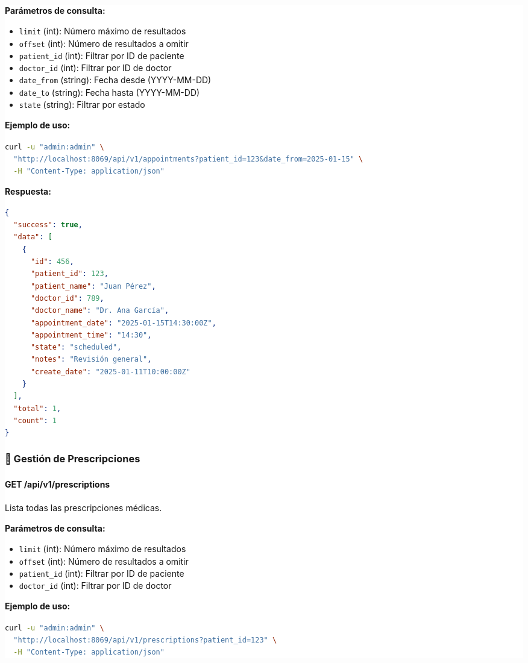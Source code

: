 **Parámetros de consulta:**
- `limit` (int): Número máximo de resultados
- `offset` (int): Número de resultados a omitir
- `patient_id` (int): Filtrar por ID de paciente
- `doctor_id` (int): Filtrar por ID de doctor
- `date_from` (string): Fecha desde (YYYY-MM-DD)
- `date_to` (string): Fecha hasta (YYYY-MM-DD)
- `state` (string): Filtrar por estado

**Ejemplo de uso:**
```bash
curl -u "admin:admin" \
  "http://localhost:8069/api/v1/appointments?patient_id=123&date_from=2025-01-15" \
  -H "Content-Type: application/json"
```

**Respuesta:**
```json
{
  "success": true,
  "data": [
    {
      "id": 456,
      "patient_id": 123,
      "patient_name": "Juan Pérez",
      "doctor_id": 789,
      "doctor_name": "Dr. Ana García",
      "appointment_date": "2025-01-15T14:30:00Z",
      "appointment_time": "14:30",
      "state": "scheduled",
      "notes": "Revisión general",
      "create_date": "2025-01-11T10:00:00Z"
    }
  ],
  "total": 1,
  "count": 1
}
```

### 💊 Gestión de Prescripciones

#### GET /api/v1/prescriptions
Lista todas las prescripciones médicas.

**Parámetros de consulta:**
- `limit` (int): Número máximo de resultados
- `offset` (int): Número de resultados a omitir
- `patient_id` (int): Filtrar por ID de paciente
- `doctor_id` (int): Filtrar por ID de doctor

**Ejemplo de uso:**
```bash
curl -u "admin:admin" \
  "http://localhost:8069/api/v1/prescriptions?patient_id=123" \
  -H "Content-Type: application/json"
```
